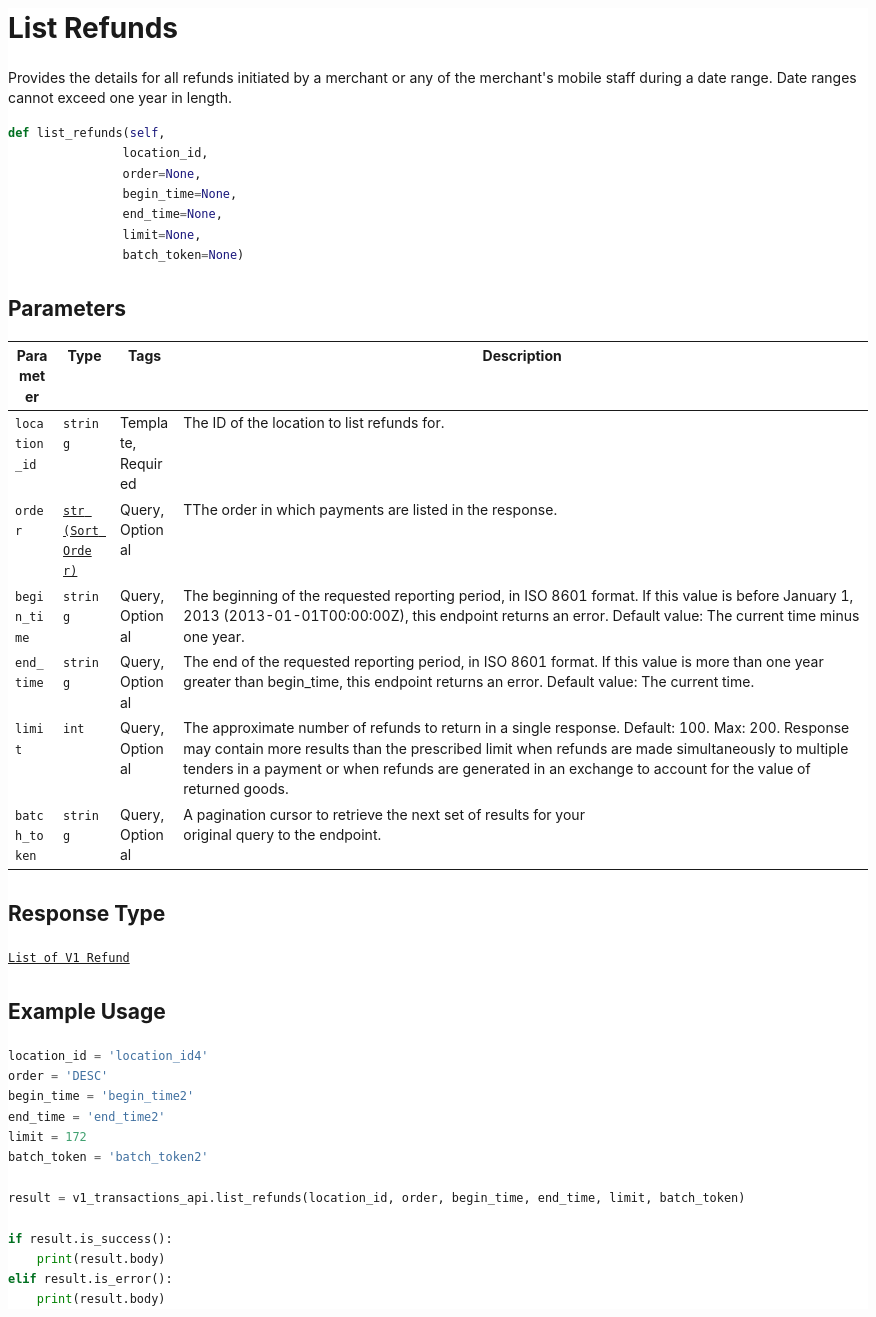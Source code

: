 
# List Refunds

Provides the details for all refunds initiated by a merchant or any of the merchant's mobile staff during a date range. Date ranges cannot exceed one year in length.

```python
def list_refunds(self,
                location_id,
                order=None,
                begin_time=None,
                end_time=None,
                limit=None,
                batch_token=None)
```

## Parameters

| Parameter | Type | Tags | Description |
|  --- | --- | --- | --- |
| `location_id` | `string` | Template, Required | The ID of the location to list refunds for. |
| `order` | [`str (Sort Order)`](/doc/models/sort-order.md) | Query, Optional | TThe order in which payments are listed in the response. |
| `begin_time` | `string` | Query, Optional | The beginning of the requested reporting period, in ISO 8601 format. If this value is before January 1, 2013 (2013-01-01T00:00:00Z), this endpoint returns an error. Default value: The current time minus one year. |
| `end_time` | `string` | Query, Optional | The end of the requested reporting period, in ISO 8601 format. If this value is more than one year greater than begin_time, this endpoint returns an error. Default value: The current time. |
| `limit` | `int` | Query, Optional | The approximate number of refunds to return in a single response. Default: 100. Max: 200. Response may contain more results than the prescribed limit when refunds are made simultaneously to multiple tenders in a payment or when refunds are generated in an exchange to account for the value of returned goods. |
| `batch_token` | `string` | Query, Optional | A pagination cursor to retrieve the next set of results for your<br>original query to the endpoint. |

## Response Type

[`List of V1 Refund`](/doc/models/v1-refund.md)

## Example Usage

```python
location_id = 'location_id4'
order = 'DESC'
begin_time = 'begin_time2'
end_time = 'end_time2'
limit = 172
batch_token = 'batch_token2'

result = v1_transactions_api.list_refunds(location_id, order, begin_time, end_time, limit, batch_token)

if result.is_success():
    print(result.body)
elif result.is_error():
    print(result.body)
```
